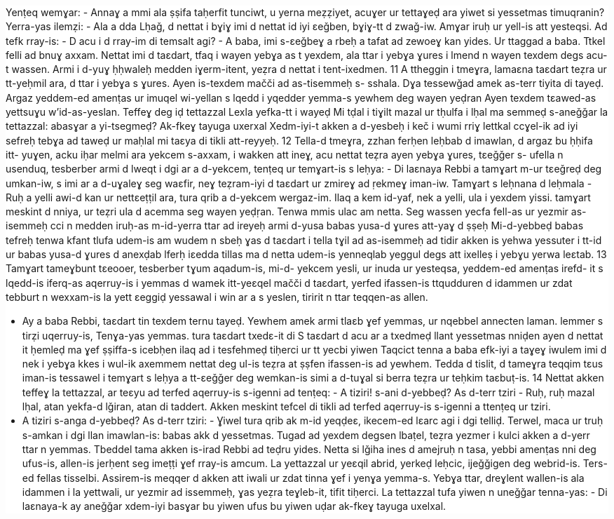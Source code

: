 Yenṭeq wemɣar: - Annaɣ a mmi ala ṣṣifa taḥerfit tunciwt, u yerna meẓẓiyet, acuɣer ur tettaɣeḍ ara yiwet si yessetmas timuqranin? Yerra-yas ilemẓi: - Ala a dda Lḥaǧ, d nettat i bɣiɣ imi d nettat id iyi ɛeǧben, bɣiɣ-tt d zwaǧ-iw.
Amɣar iruḥ ur yell-is att yesteqsi.
Ad tefk rray-is: - D acu i d rray-im di temsalt agi? - A baba, imi s-ɛeǧbeɣ a rbeḥ a tafat ad zewoeɣ kan yides.
Ur ttaggad a baba.
Ttkel felli ad bnuɣ axxam.
Nettat imi d taɛdart, tfaq i wayen yebɣa as t yexdem, ala ttar i yebɣa ɣures i lmend n wayen texdem degs acu-t wassen.
Armi i d-yuɣ ḥḥwaleḥ medden iɣerm-itent, yeẓra d nettat i tent-ixedmen.
11 A ttheggin i tmeɣra, lamaɛna taɛdart teẓra ur tt-yeḥmil ara, d ttar i yebɣa s ɣures.
Ayen is-texdem mačči ad as-tisemmeḥ s- sshala.
Dɣa tessewǧad amek as-terr tiyita di tayeḍ.
Argaz yeddem-ed amenṭas ur imuqel wi-yellan s lqedd i yqedder yemma-s yewhem deg wayen yeḍran Ayen texdem tɛawed-as yettsuɣu w’id-as-yeslan.
Teffeɣ deg iḍ tettazzal Lexla yefka-tt i wayeḍ Mi tḍal i tiɣilt mazal ur tḥulfa i lḥal ma semmeḍ s-aneǧǧar la tettazzal: abasɣar a yi-tsegmeḍ? Ak-fkeɣ tayuga uxerxal Xedm-iyi-t akken a d-yesbeḥ i keč i wumi rriɣ lettkal ccɣel-ik ad iyi sefreḥ tebɣa ad taweḍ ur maḥlal mi taɛya di tikli att-reyyeḥ.
12 Tella-d tmeɣra, zzhan ferḥen leḥbab d imawlan, d argaz bu ḥḥifa itt- yuɣen, acku iḥar melmi ara yekcem s-axxam, i wakken att ineɣ, acu nettat teẓra ayen yebɣa ɣures, tɛeǧǧer s- ufella n usenduq, tesberber armi d lweqt i dgi ar a d-yekcem, tenṭeq ur temɣart-is s leḥya: - Di laɛnaya Rebbi a tamɣart m-ur tɛeǧreḍ deg umkan-iw, s imi ar a d-uɣaleɣ seg waɛfir, neɣ teẓram-iyi d taɛdart ur zmireɣ ad ṛekmeɣ iman-iw.
Tamɣart s leḥnana d leḥmala - Ruḥ a yelli awi-d kan ur nettɛeṭṭil ara, tura qrib a d-yekcem wergaz-im.
Ilaq a kem id-yaf, nek a yelli, ula i yexdem yissi.
tamɣart meskint d nniya, ur teẓri ula d acemma seg wayen yeḍṛan.
Tenwa mmis ulac am netta.
Seg wassen yecfa fell-as ur yezmir as-isemmeḥ cci n medden iruḥ-as m-id-yerra ttar ad ireyeḥ armi d-yusa babas yusa-d ɣures att-yaɣ d ṣṣeḥ Mi-d-yebbeḍ babas tefreḥ tenwa kfant tlufa udem-is am wudem n sbeḥ ɣas d taɛdart i tella tɣil ad as-isemmeḥ ad tidir akken is yehwa yessuter i tt-id ur babas yusa-d ɣures d anexḍab lferḥ iɛedda tillas ma d netta udem-is yenneqlab yeggul degs att ixelleṣ i yebɣu yerwa leɛtab.
13 Tamɣart tameɣbunt tɛeooer, tesberber tɣum aqadum-is, mi-d- yekcem yesli, ur inuda ur yesteqsa, yeddem-ed amenṭas irefd- it s lqedd-is iferq-as aqerruy-is i yemmas d wamek itt-yeɛqel mačči d taɛdart, yerfed ifassen-is ttqudduren d idammen ur zdat tebburt n wexxam-is la yett ɛeggiḍ yessawal i win ar a s yeslen, tiririt n ttar teqqen-as allen.
- Ay a baba Rebbi, taɛdart tin texdem ternu tayeḍ.
Yewhem amek armi tlaɛb ɣef yemmas, ur nqebbel annecten laman.
lemmer s tirẓi uqerruy-is, Tenɣa-yas yemmas.
tura taɛdart txedɛ-it di S taɛdart d acu ar a txedmeḍ llant yessetmas nniḍen ayen d nettat it ḥemleḍ ma ɣef ṣṣiffa-s icebḥen ilaq ad i tesfehmeḍ tiḥerci ur tt yecbi yiwen Taqcict tenna a baba efk-iyi a taɣeɣ iwulem imi d nek i yebɣa kkes i wul-ik axemmem nettat deg ul-is teẓra at ṣṣfen ifassen-is ad yewhem.
Tedda d tislit, d tameɣra teqqim tɛus iman-is tessawel i temɣart s leḥya a tt-ɛeǧǧer deg wemkan-is simi a d-tuɣal si berra teẓra ur teḥkim taɛbuṭ-is.
14 Nettat akken teffeɣ la tettazzal, ar teɛyu ad terfed aqerruy-is s-igenni ad tenṭeq: - A tiziri! s-ani d-yebbeḍ? As d-terr tziri - Ruḥ, ruḥ mazal lḥal, atan yekfa-d lǧiran, atan di taddert.
Akken meskint tefcel di tikli ad terfed aqerruy-is s-igenni a ttenṭeq ur tziri.
- A tiziri s-anga d-yebbeḍ? As d-terr tziri: - Ɣiwel tura qrib ak m-id yeqḍeɛ, ikecem-ed lɛarc agi i dgi telliḍ.
Terwel, maca ur truḥ s-amkan i dgi llan imawlan-is: babas akk d yessetmas.
Tugad ad yexdem degsen lbaṭel, teẓra yezmer i kulci akken a d-yerr ttar n yemmas.
Tbeddel tama akken is-irad Rebbi ad teḍru yides.
Netta si lǧiha ines d amejruḥ n tasa, yebbi amenṭas nni deg ufus-is, allen-is jerḥent seg imeṭṭi ɣef rray-is amcum.
La yettazzal ur yeɛqil abrid, yerkeḍ leḥcic, ijeǧǧigen deg webrid-is.
Ters-ed fellas tisselbi.
Assirem-is meqqer d akken att iwali ur zdat tinna ɣef i yenɣa yemma-s.
Yebɣa ttar, dreɣlent wallen-is ala idammen i la yettwali, ur yezmir ad issemmeḥ, ɣas yeẓra teɣleb-it, tifit tiḥerci.
La tettazzal tufa yiwen n uneǧǧar tenna-yas: - Di laɛnaya-k ay aneǧǧar xdem-iyi basɣar bu yiwen ufus bu yiwen uḍar ak-fkeɣ tayuga uxelxal.